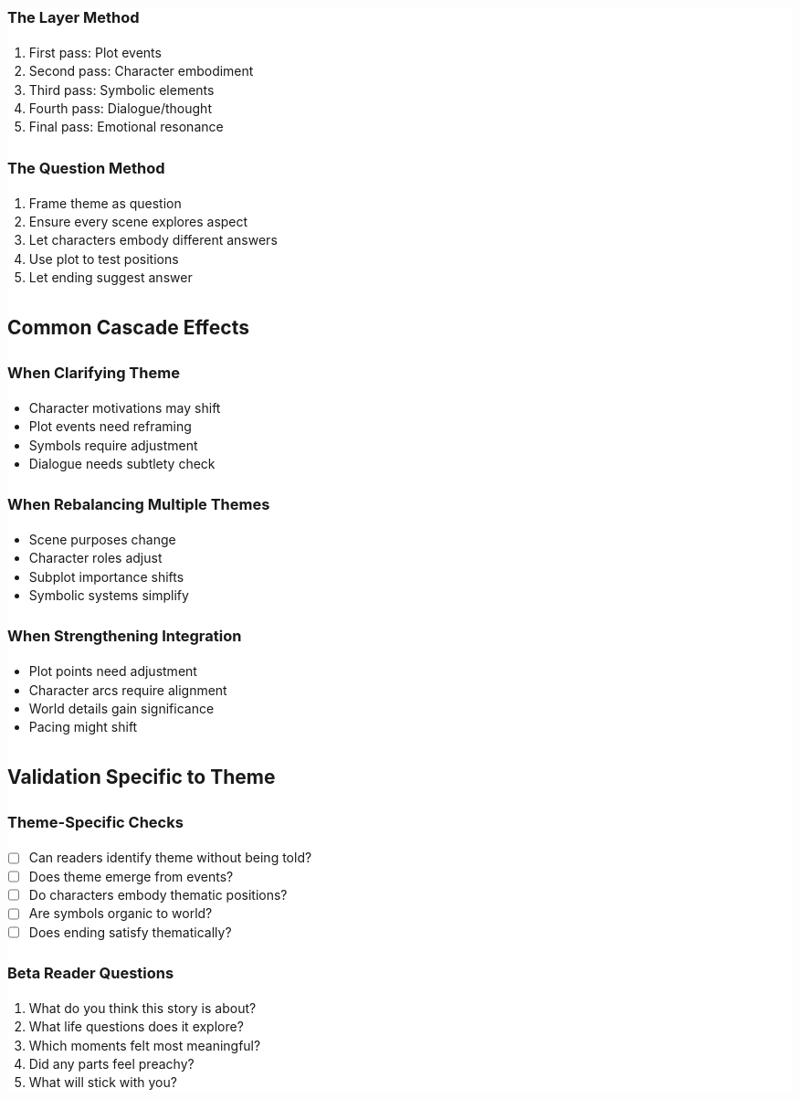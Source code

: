 ### The Layer Method
1. First pass: Plot events
2. Second pass: Character embodiment
3. Third pass: Symbolic elements
4. Fourth pass: Dialogue/thought
5. Final pass: Emotional resonance

### The Question Method
1. Frame theme as question
2. Ensure every scene explores aspect
3. Let characters embody different answers
4. Use plot to test positions
5. Let ending suggest answer

## Common Cascade Effects

### When Clarifying Theme
- Character motivations may shift
- Plot events need reframing
- Symbols require adjustment
- Dialogue needs subtlety check

### When Rebalancing Multiple Themes
- Scene purposes change
- Character roles adjust
- Subplot importance shifts
- Symbolic systems simplify

### When Strengthening Integration
- Plot points need adjustment
- Character arcs require alignment
- World details gain significance
- Pacing might shift

## Validation Specific to Theme

### Theme-Specific Checks
- [ ] Can readers identify theme without being told?
- [ ] Does theme emerge from events?
- [ ] Do characters embody thematic positions?
- [ ] Are symbols organic to world?
- [ ] Does ending satisfy thematically?

### Beta Reader Questions
1. What do you think this story is about?
2. What life questions does it explore?
3. Which moments felt most meaningful?
4. Did any parts feel preachy?
5. What will stick with you?
